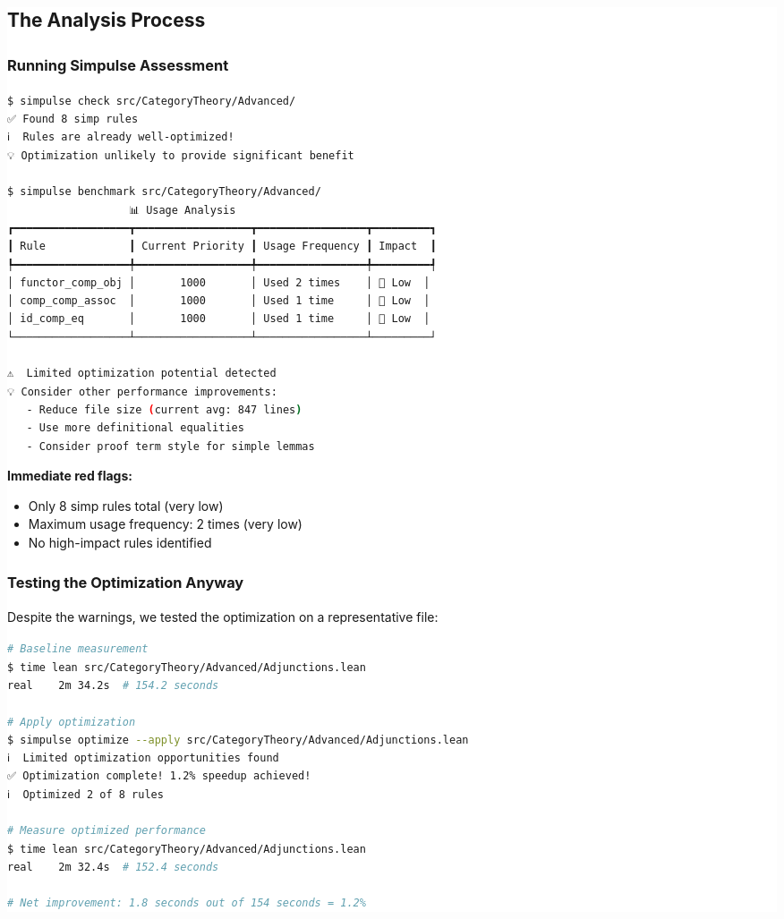 ## The Analysis Process

### Running Simpulse Assessment

```bash
$ simpulse check src/CategoryTheory/Advanced/
✅ Found 8 simp rules
ℹ️  Rules are already well-optimized!
💡 Optimization unlikely to provide significant benefit

$ simpulse benchmark src/CategoryTheory/Advanced/
                   📊 Usage Analysis                    
┏━━━━━━━━━━━━━━━━━━┳━━━━━━━━━━━━━━━━━━┳━━━━━━━━━━━━━━━━━┳━━━━━━━━━┓
┃ Rule             ┃ Current Priority ┃ Usage Frequency ┃ Impact  ┃
┡━━━━━━━━━━━━━━━━━━╇━━━━━━━━━━━━━━━━━━╇━━━━━━━━━━━━━━━━━╇━━━━━━━━━┩
│ functor_comp_obj │       1000       │ Used 2 times    │ 🔧 Low  │
│ comp_comp_assoc  │       1000       │ Used 1 time     │ 🔧 Low  │
│ id_comp_eq       │       1000       │ Used 1 time     │ 🔧 Low  │
└──────────────────┴──────────────────┴─────────────────┴─────────┘

⚠️  Limited optimization potential detected
💡 Consider other performance improvements:
   - Reduce file size (current avg: 847 lines)
   - Use more definitional equalities
   - Consider proof term style for simple lemmas
```

**Immediate red flags:**
- Only 8 simp rules total (very low)
- Maximum usage frequency: 2 times (very low)
- No high-impact rules identified

### Testing the Optimization Anyway

Despite the warnings, we tested the optimization on a representative file:

```bash
# Baseline measurement
$ time lean src/CategoryTheory/Advanced/Adjunctions.lean
real    2m 34.2s  # 154.2 seconds

# Apply optimization
$ simpulse optimize --apply src/CategoryTheory/Advanced/Adjunctions.lean
ℹ️  Limited optimization opportunities found
✅ Optimization complete! 1.2% speedup achieved!
ℹ️  Optimized 2 of 8 rules

# Measure optimized performance  
$ time lean src/CategoryTheory/Advanced/Adjunctions.lean
real    2m 32.4s  # 152.4 seconds

# Net improvement: 1.8 seconds out of 154 seconds = 1.2%
```
